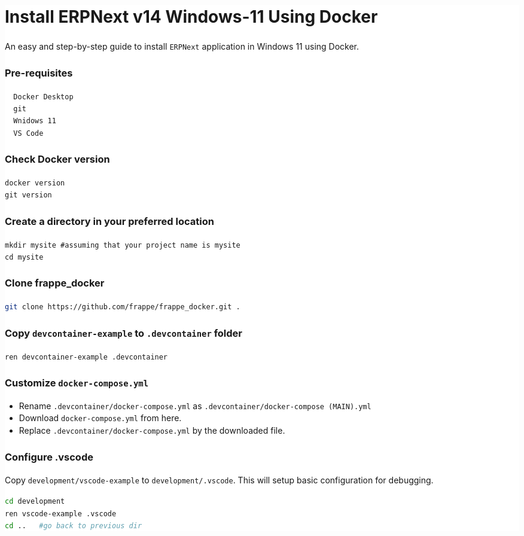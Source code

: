 # Install ERPNext v14 Windows-11 Using Docker

An easy and step-by-step guide to install `ERPNext` application in Windows 11 using Docker.

### Pre-requisites 

      Docker Desktop
      git
      Wnidows 11 
      VS Code


### Check Docker version
```shell
docker version
git version
```

### Create a directory in your preferred location

```shell
mkdir mysite #assuming that your project name is mysite
cd mysite
```

### Clone frappe_docker 

```sh
git clone https://github.com/frappe/frappe_docker.git .
```

### Copy `devcontainer-example`  to `.devcontainer` folder

```shell
ren devcontainer-example .devcontainer
```

### Customize `docker-compose.yml`

- Rename `.devcontainer/docker-compose.yml` as `.devcontainer/docker-compose (MAIN).yml`
- Download `docker-compose.yml` from here.
- Replace `.devcontainer/docker-compose.yml` by the downloaded file.

### Configure .vscode 

Copy `development/vscode-example` to `development/.vscode`. This will setup basic configuration for debugging. 

```sh
cd development
ren vscode-example .vscode
cd ..   #go back to previous dir
```
